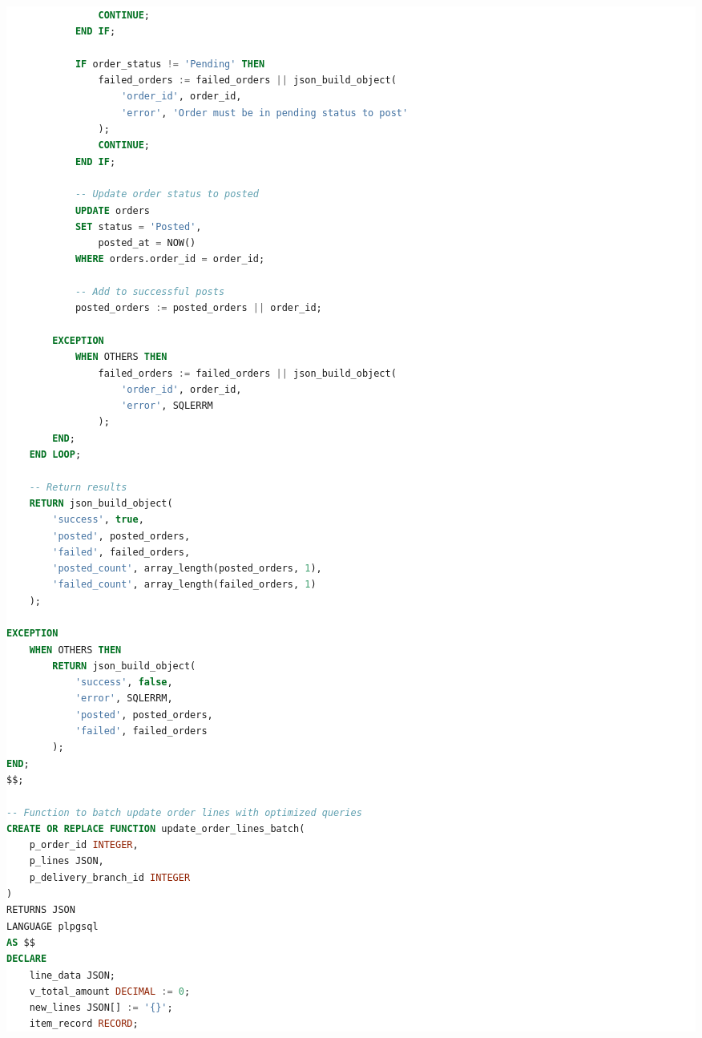 ```sql
                CONTINUE;
            END IF;
            
            IF order_status != 'Pending' THEN
                failed_orders := failed_orders || json_build_object(
                    'order_id', order_id,
                    'error', 'Order must be in pending status to post'
                );
                CONTINUE;
            END IF;
            
            -- Update order status to posted
            UPDATE orders 
            SET status = 'Posted', 
                posted_at = NOW()
            WHERE orders.order_id = order_id;
            
            -- Add to successful posts
            posted_orders := posted_orders || order_id;
            
        EXCEPTION
            WHEN OTHERS THEN
                failed_orders := failed_orders || json_build_object(
                    'order_id', order_id,
                    'error', SQLERRM
                );
        END;
    END LOOP;
    
    -- Return results
    RETURN json_build_object(
        'success', true,
        'posted', posted_orders,
        'failed', failed_orders,
        'posted_count', array_length(posted_orders, 1),
        'failed_count', array_length(failed_orders, 1)
    );
    
EXCEPTION
    WHEN OTHERS THEN
        RETURN json_build_object(
            'success', false,
            'error', SQLERRM,
            'posted', posted_orders,
            'failed', failed_orders
        );
END;
$$;

-- Function to batch update order lines with optimized queries
CREATE OR REPLACE FUNCTION update_order_lines_batch(
    p_order_id INTEGER,
    p_lines JSON,
    p_delivery_branch_id INTEGER
)
RETURNS JSON
LANGUAGE plpgsql
AS $$
DECLARE
    line_data JSON;
    v_total_amount DECIMAL := 0;
    new_lines JSON[] := '{}';
    item_record RECORD;
```